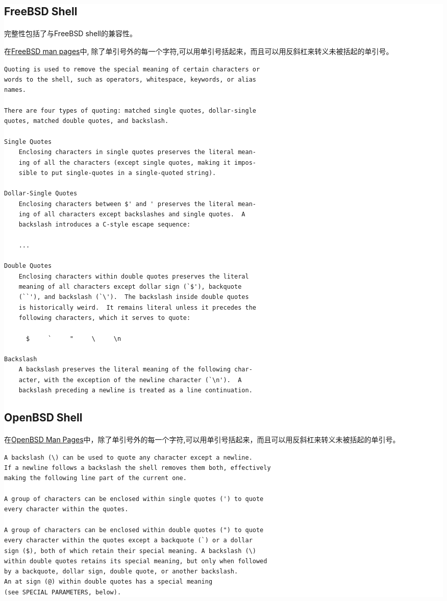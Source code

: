```
```

## FreeBSD Shell

完整性包括了与FreeBSD shell的兼容性。

在[FreeBSD man pages](https://www.freebsd.org/cgi/man.cgi?query=sh)中, 除了单引号外的每一个字符,可以用单引号括起来，而且可以用反斜杠来转义未被括起的单引号。

```
Quoting is used to remove the special meaning of certain characters or
words to the shell, such as operators, whitespace, keywords, or alias
names.

There are four types of quoting: matched single quotes, dollar-single
quotes, matched double quotes, and backslash.

Single Quotes
    Enclosing characters in single quotes preserves the literal mean-
    ing of all the characters (except single quotes, making it impos-
    sible to put single-quotes in a single-quoted string).

Dollar-Single Quotes
    Enclosing characters between $' and ' preserves the literal mean-
    ing of all characters except backslashes and single quotes.  A
    backslash introduces a C-style escape sequence:

    ...

Double Quotes
    Enclosing characters within double quotes preserves the literal
    meaning of all characters except dollar sign (`$'), backquote
    (``'), and backslash (`\').  The backslash inside double quotes
    is historically weird.  It remains literal unless it precedes the
    following characters, which it serves to quote:

      $     `     "     \     \n

Backslash
    A backslash preserves the literal meaning of the following char-
    acter, with the exception of the newline character (`\n').  A
    backslash preceding a newline is treated as a line continuation.
```

## OpenBSD Shell

在[OpenBSD Man Pages](http://man.openbsd.org/sh#SHELL_GRAMMAR)中，除了单引号外的每一个字符,可以用单引号括起来，而且可以用反斜杠来转义未被括起的单引号。

```
A backslash (\) can be used to quote any character except a newline.
If a newline follows a backslash the shell removes them both, effectively
making the following line part of the current one.

A group of characters can be enclosed within single quotes (') to quote
every character within the quotes.

A group of characters can be enclosed within double quotes (") to quote
every character within the quotes except a backquote (`) or a dollar
sign ($), both of which retain their special meaning. A backslash (\)
within double quotes retains its special meaning, but only when followed
by a backquote, dollar sign, double quote, or another backslash.
An at sign (@) within double quotes has a special meaning
(see SPECIAL PARAMETERS, below).
```